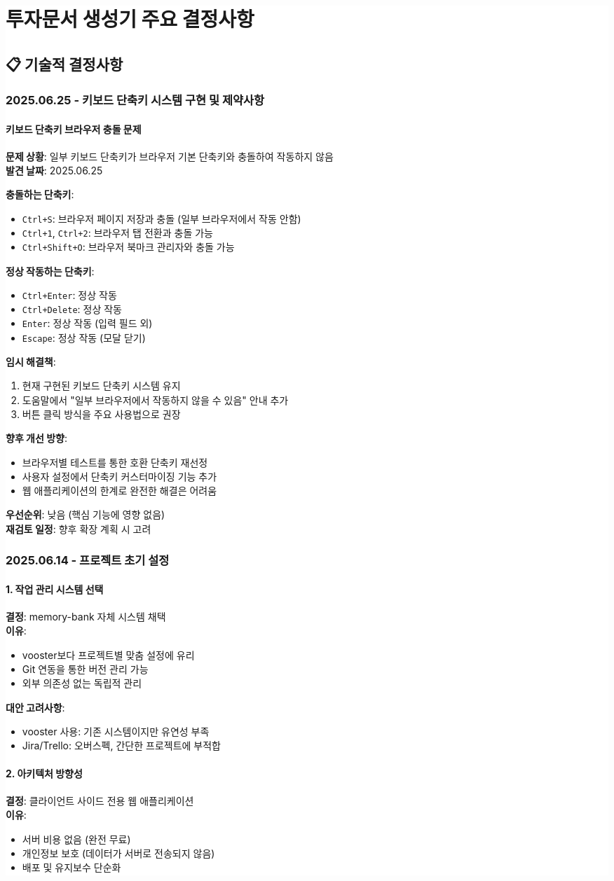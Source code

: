 # 투자문서 생성기 주요 결정사항

## 📋 기술적 결정사항

### 2025.06.25 - 키보드 단축키 시스템 구현 및 제약사항

#### 키보드 단축키 브라우저 충돌 문제
**문제 상황**: 일부 키보드 단축키가 브라우저 기본 단축키와 충돌하여 작동하지 않음  
**발견 날짜**: 2025.06.25  

**충돌하는 단축키**:
- `Ctrl+S`: 브라우저 페이지 저장과 충돌 (일부 브라우저에서 작동 안함)
- `Ctrl+1`, `Ctrl+2`: 브라우저 탭 전환과 충돌 가능
- `Ctrl+Shift+O`: 브라우저 북마크 관리자와 충돌 가능

**정상 작동하는 단축키**:
- `Ctrl+Enter`: 정상 작동
- `Ctrl+Delete`: 정상 작동  
- `Enter`: 정상 작동 (입력 필드 외)
- `Escape`: 정상 작동 (모달 닫기)

**임시 해결책**: 
1. 현재 구현된 키보드 단축키 시스템 유지
2. 도움말에서 "일부 브라우저에서 작동하지 않을 수 있음" 안내 추가
3. 버튼 클릭 방식을 주요 사용법으로 권장

**향후 개선 방향**:
- 브라우저별 테스트를 통한 호환 단축키 재선정
- 사용자 설정에서 단축키 커스터마이징 기능 추가
- 웹 애플리케이션의 한계로 완전한 해결은 어려움

**우선순위**: 낮음 (핵심 기능에 영향 없음)  
**재검토 일정**: 향후 확장 계획 시 고려

### 2025.06.14 - 프로젝트 초기 설정

#### 1. 작업 관리 시스템 선택
**결정**: memory-bank 자체 시스템 채택  
**이유**: 
- vooster보다 프로젝트별 맞춤 설정에 유리
- Git 연동을 통한 버전 관리 가능
- 외부 의존성 없는 독립적 관리

**대안 고려사항**:
- vooster 사용: 기존 시스템이지만 유연성 부족
- Jira/Trello: 오버스펙, 간단한 프로젝트에 부적합

#### 2. 아키텍처 방향성
**결정**: 클라이언트 사이드 전용 웹 애플리케이션  
**이유**:
- 서버 비용 없음 (완전 무료)
- 개인정보 보호 (데이터가 서버로 전송되지 않음)
- 배포 및 유지보수 단순화
